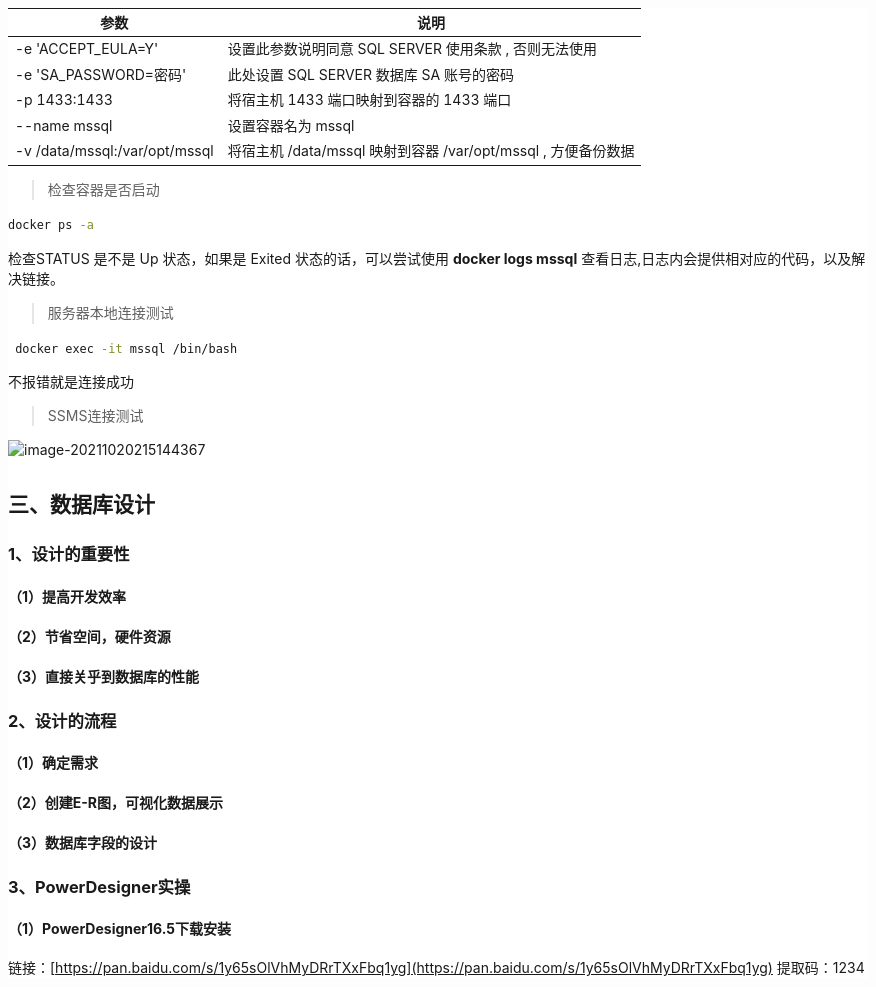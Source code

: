 | 参数                          | 说明                                                         |
| ----------------------------- | ------------------------------------------------------------ |
| -e 'ACCEPT_EULA=Y'            | 设置此参数说明同意 SQL SERVER 使用条款 , 否则无法使用        |
| -e 'SA_PASSWORD=密码'         | 此处设置 SQL SERVER 数据库 SA 账号的密码                     |
| -p 1433:1433                  | 将宿主机 1433 端口映射到容器的 1433 端口                     |
| --name mssql                  | 设置容器名为 mssql                                           |
| -v /data/mssql:/var/opt/mssql | 将宿主机 /data/mssql 映射到容器 /var/opt/mssql , 方便备份数据 |

>检查容器是否启动

```bash
docker ps -a
```

检查STATUS 是不是 Up 状态，如果是 Exited 状态的话，可以尝试使用 **docker logs mssql** 查看日志,日志内会提供相对应的代码，以及解决链接。

> 服务器本地连接测试

```bash
 docker exec -it mssql /bin/bash
```

不报错就是连接成功

> SSMS连接测试

![image-20211020215144367](http://cdn.bluecusliyou.com/202202171446056.png)

## 三、数据库设计

### 1、设计的重要性

#### （1）提高开发效率

#### （2）节省空间，硬件资源

#### （3）直接关乎到数据库的性能

### 2、设计的流程

#### （1）确定需求

#### （2）创建E-R图，可视化数据展示

#### （3）数据库字段的设计

### 3、PowerDesigner实操

#### （1）PowerDesigner16.5下载安装

链接：[https://pan.baidu.com/s/1y65sOlVhMyDRrTXxFbq1yg](https://pan.baidu.com/s/1y65sOlVhMyDRrTXxFbq1yg) 
提取码：1234
